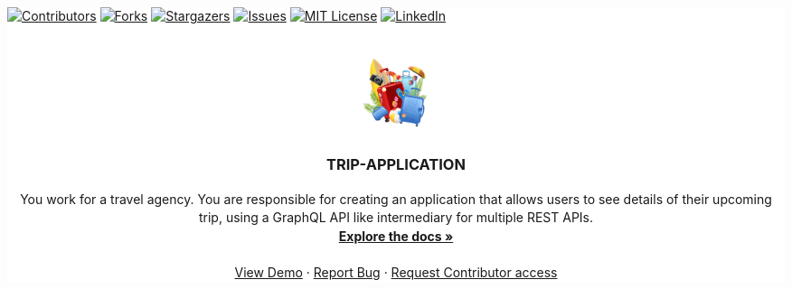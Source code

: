 [![Contributors][contributors-shield]][contributors-url]
[![Forks][forks-shield]][forks-url]
[![Stargazers][stars-shield]][stars-url]
[![Issues][issues-shield]][issues-url]
[![MIT License][license-shield]][license-url]
[![LinkedIn][linkedin-shield]][linkedin-url]


<br />
<div align="center">
  <a href="https://github.com/othneildrew/Best-README-Template">
    <img src="src/assets/trip.png" alt="Logo" width="80" height="80">
  </a>

  <h3 align="center">TRIP-APPLICATION</h3>
  <p align="center">
    You work for a travel agency. You are responsible for creating an application that allows
users to see details of their upcoming trip, using a GraphQL API like
intermediary for multiple REST APIs.
    <br />
    <a href="https://github.com/Firastrabelsi94/Trip-Application-Frontend/blob/TripBranch/README.md"><strong>Explore the docs »</strong></a>
    <br />
    <br />
    <a href="LINK TO YOUTUBE">View Demo</a>
    ·
    <a href="https://github.com/Firastrabelsi94/Trip-Application-Frontend/issues/new">Report Bug</a>
    ·
    <a href="https://github.com/Firastrabelsi94/Trip-Application-Frontend">Request Contributor access</a>
  </p>
</div>


[contributors-shield]: https://img.shields.io/github/contributors/Firastrabelsi94/Trip-Application-Frontend.svg?style=for-the-badge
[contributors-url]: https://github.com/Firastrabelsi94/Trip-Application-Frontend/graphs/contributors
[forks-shield]: https://img.shields.io/github/forks/Firastrabelsi94/Trip-Application-Frontend.svg?style=for-the-badge
[forks-url]: https://github.com/Firastrabelsi94/Trip-Application-Frontend/network/members
[stars-shield]: https://img.shields.io/github/stars/Firastrabelsi94/Trip-Application-Frontend.svg?style=for-the-badge
[stars-url]: https://github.com/Firastrabelsi94/Trip-Application-Frontend/stargazers
[issues-shield]: https://img.shields.io/github/issues/Firastrabelsi94/Trip-Application-Frontend.svg?style=for-the-badge
[issues-url]: https://github.com/Firastrabelsi94/Trip-Application-Frontend/issues
[license-shield]: https://img.shields.io/github/license/Firastrabelsi94/Trip-Application-Frontend.svg?style=for-the-badge
[license-url]: https://github.com/Firastrabelsi94/Trip-Application-Frontend/blob/master/LICENSE.txt
[linkedin-shield]: https://img.shields.io/badge/-LinkedIn-black.svg?style=for-the-badge&logo=linkedin&colorB=555
[linkedin-url]: https://linkedin.com/in/Firastrabelsi94
[product-screenshot]: src/assets/trip.png
[React.js]: https://img.shields.io/badge/React-20232A?style=for-the-badge&logo=react&logoColor=61DAFB
[React-url]: https://reactjs.org/
[Atomic.js]: https://img.shields.io/badge/Atomic%20Design-0769AD?style=for-the-badge&logo=fujitsu&logoColor=%23ffffff&color=orange
[Atomic-url]: https://atomicdesign.bradfrost.com/table-of-contents/
[Sonar.js]: https://img.shields.io/sonar/coverage/swellaby%3Aletra?server=https%3A%2F%2Fsonarcloud.io&style=for-the-badge&logo=sonarqube&label=SonarQube&color=red
[Sonar-url]: http://sonarqube:9000
[.DotNet.js]: https://img.shields.io/badge/.NET%20Core-0769AD?style=for-the-badge&logo=dotnet&logoColor=%23ffffff
[.DotNet-url]: https://dotnet.microsoft.com/en-us/
[Material.js]: https://img.shields.io/badge/MaterialUI-0769AD?style=for-the-badge&logo=mui&logoColor=white&color=%232ECCAA
[Material-url]: https://mui.com/
[Docker.js]: https://img.shields.io/badge/Docker-0769AD?style=for-the-badge&logo=docker&logoColor=%23ffffff&color=purple
[Docker-url]: https://www.docker.com/
[SQLite.js]: https://img.shields.io/badge/SQLite-0769AD?style=for-the-badge&logo=sqlite&logoColor=%23ffffff&color=back
[SQLite-url]: https://www.sqlite.org/
[Layers.js]: https://img.shields.io/badge/3%20Layers%20Arch-0769AD?style=for-the-badge&logo=clarifai&logoColor=%23ffffff&color=pink
[Layers-url]: https://medium.com/@deanrubin/the-three-layered-architecture-fe30cb0e4a6
[Vite.js]: https://img.shields.io/badge/Vite-0769AD?style=for-the-badge&logo=vite&logoColor=%23ffffff&color=%23B3382C
[Vite-url]: https://vitejs.dev/